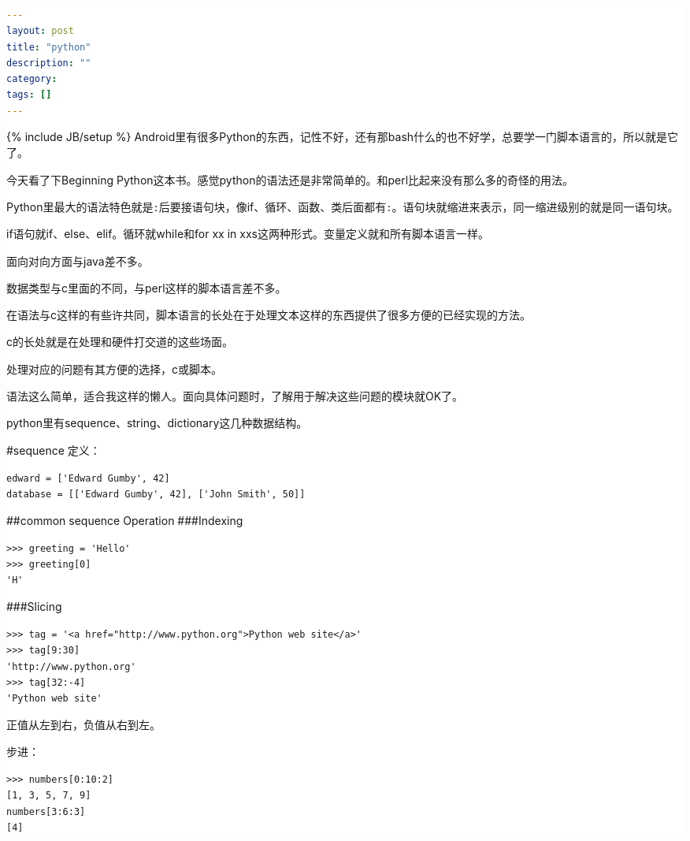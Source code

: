 ```yaml
---
layout: post
title: "python"
description: ""
category: 
tags: []
---
```

{% include JB/setup %}
Android里有很多Python的东西，记性不好，还有那bash什么的也不好学，总要学一门脚本语言的，所以就是它了。

今天看了下Beginning Python这本书。感觉python的语法还是非常简单的。和perl比起来没有那么多的奇怪的用法。

Python里最大的语法特色就是`:`后要接语句块，像if、循环、函数、类后面都有`:`。语句块就缩进来表示，同一缩进级别的就是同一语句块。

if语句就if、else、elif。循环就while和for xx in xxs这两种形式。变量定义就和所有脚本语言一样。

面向对向方面与java差不多。

数据类型与c里面的不同，与perl这样的脚本语言差不多。

在语法与c这样的有些许共同，脚本语言的长处在于处理文本这样的东西提供了很多方便的已经实现的方法。

c的长处就是在处理和硬件打交道的这些场面。

处理对应的问题有其方便的选择，c或脚本。

语法这么简单，适合我这样的懒人。面向具体问题时，了解用于解决这些问题的模块就OK了。

python里有sequence、string、dictionary这几种数据结构。

#sequence
定义：

    edward = ['Edward Gumby', 42]
    database = [['Edward Gumby', 42], ['John Smith', 50]]

##common sequence Operation
###Indexing

    >>> greeting = 'Hello'
    >>> greeting[0]
    'H'

###Slicing

    >>> tag = '<a href="http://www.python.org">Python web site</a>'
    >>> tag[9:30]
    'http://www.python.org'
    >>> tag[32:-4]
    'Python web site'

正值从左到右，负值从右到左。

步进：

    >>> numbers[0:10:2]
    [1, 3, 5, 7, 9]
    numbers[3:6:3]
    [4]
